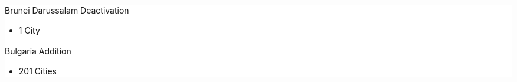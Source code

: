 <tr class="even row">
<td class="entry" headers="ID-00003238__entry__2">Brunei Darussalam</td>
<td class="entry" headers="ID-00003238__entry__3">Deactivation</td>
<td class="entry" headers="ID-00003238__entry__4"><ul>
<li>1 City</li>
</ul></td>
</tr>
<tr class="odd row">
<td rowspan="3" class="entry"
headers="ID-00003238__entry__2">Bulgaria</td>
<td class="entry" headers="ID-00003238__entry__3">Addition</td>
<td class="entry" headers="ID-00003238__entry__4"><ul>
<li>201 Cities</li>
</ul></td>
</tr>
<tr class="even row">
